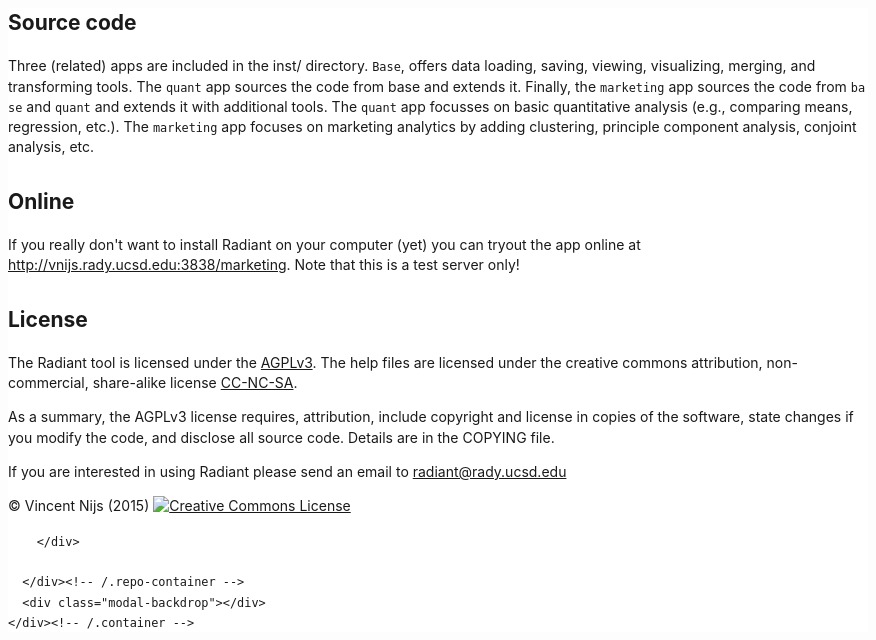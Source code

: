 <h2>
<a id="user-content-source-code" class="anchor" href="#source-code" aria-hidden="true"><span class="octicon octicon-link"></span></a>Source code</h2>

<p>Three (related) apps are included in the inst/ directory. <code>Base</code>, offers data loading, saving, viewing, visualizing, merging, and transforming tools. The <code>quant</code> app sources the code from base and extends it. Finally, the <code>marketing</code> app sources the code from <code>base</code> and <code>quant</code> and extends it with additional tools. The <code>quant</code> app focusses on basic quantitative analysis (e.g., comparing means, regression, etc.). The <code>marketing</code> app focuses on marketing analytics by adding clustering, principle component analysis, conjoint analysis, etc.</p>

<h2>
<a id="user-content-online" class="anchor" href="#online" aria-hidden="true"><span class="octicon octicon-link"></span></a>Online</h2>

<p>If you really don't want to install Radiant on your computer (yet) you can tryout the app online at <a href="http://vnijs.rady.ucsd.edu:3838/marketing">http://vnijs.rady.ucsd.edu:3838/marketing</a>. Note that this is a test server only!</p>

<h2>
<a id="user-content-license" class="anchor" href="#license" aria-hidden="true"><span class="octicon octicon-link"></span></a>License</h2>

<p>The Radiant tool is licensed under the <a href="http://www.tldrlegal.com/l/AGPL3" target="\_blank">AGPLv3</a>. The help files are licensed under the creative commons attribution, non-commercial, share-alike license <a href="http://creativecommons.org/licenses/by-nc-sa/4.0/" target="\_blank">CC-NC-SA</a>.</p>

<p>As a summary, the AGPLv3 license requires, attribution, include copyright and license in copies of the software, state changes if you modify the code, and disclose all source code. Details are in the COPYING file.</p>

<p>If you are interested in using Radiant please send an email to <a href="mailto:radiant@rady.ucsd.edu">radiant@rady.ucsd.edu</a></p>

<p>© Vincent Nijs (2015) <a href="http://creativecommons.org/licenses/by-nc-sa/4.0/" target="_blank"><img alt="Creative Commons License" src="https://github.com/mostly-harmless/radiant/raw/master/inst/base/www/imgs/80x15.png" style="max-width:100%;"></a></p>
</article>
  </div>

</div>

<a href="#jump-to-line" rel="facebox[.linejump]" data-hotkey="l" style="display:none">Jump to Line</a>
<div id="jump-to-line" style="display:none">
  <form accept-charset="UTF-8" class="js-jump-to-line-form">
    <input class="linejump-input js-jump-to-line-field" type="text" placeholder="Jump to line&hellip;" autofocus>
    <button type="submit" class="btn">Go</button>
  </form>
</div>

        </div>

      </div><!-- /.repo-container -->
      <div class="modal-backdrop"></div>
    </div><!-- /.container -->
  </div>
